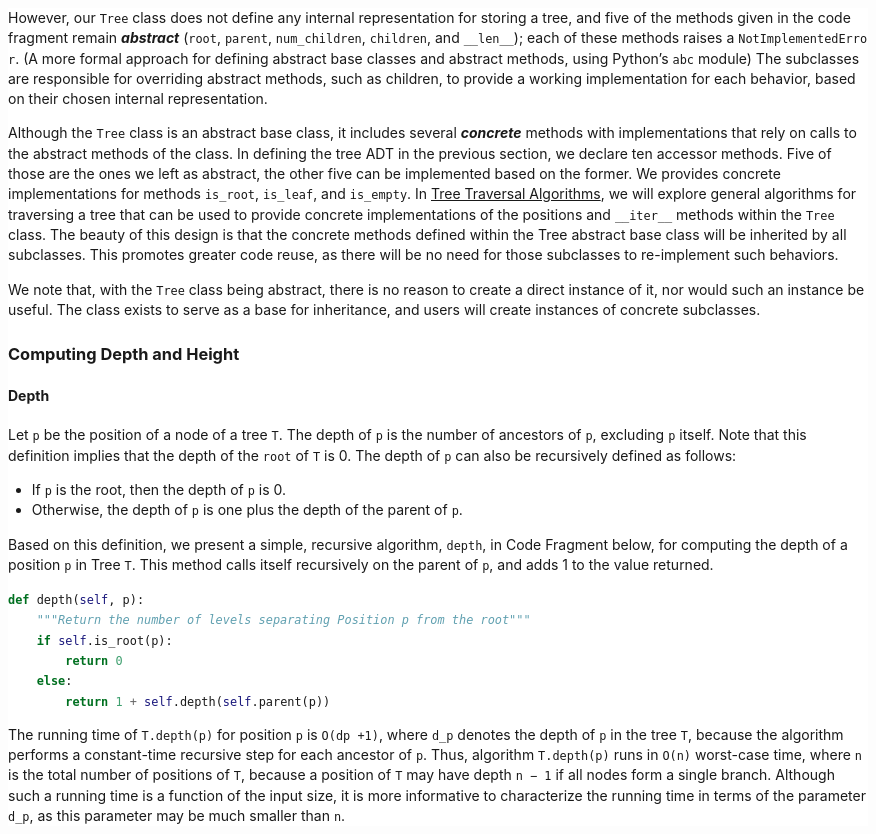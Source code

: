 However, our `Tree` class does not define any internal representation for storing a tree, and five of the methods given in the code fragment remain ***abstract*** (`root`, `parent`, `num_children`, `children`, and `__len__`); each of these methods raises a
`NotImplementedError`. (A more formal approach for defining abstract base classes
and abstract methods, using Python’s `abc` module) The subclasses are responsible for overriding abstract methods, such as children, to provide a working implementation for each behavior, based on their chosen internal representation.

Although the `Tree` class is an abstract base class, it includes several ***concrete***
methods with implementations that rely on calls to the abstract methods of the class.
In defining the tree ADT in the previous section, we declare ten accessor methods. Five of those are the ones we left as abstract, the other five can be implemented based on the former. We provides concrete implementations for methods `is_root`, `is_leaf`, and `is_empty`. In [Tree Traversal Algorithms](#tree-traversal-algorithms), we will
explore general algorithms for traversing a tree that can be used to provide concrete
implementations of the positions and `__iter__` methods within the `Tree` class. The
beauty of this design is that the concrete methods defined within the Tree abstract
base class will be inherited by all subclasses. This promotes greater code reuse, as
there will be no need for those subclasses to re-implement such behaviors.

We note that, with the `Tree` class being abstract, there is no reason to create a
direct instance of it, nor would such an instance be useful. The class exists to serve
as a base for inheritance, and users will create instances of concrete subclasses.

### Computing Depth and Height

#### Depth

Let `p` be the position of a node of a tree `T`. The depth of `p` is the number of
ancestors of `p`, excluding `p` itself. Note that this definition implies that the depth of the `root` of `T` is 0. The depth of `p` can also be recursively defined as follows:

- If `p` is the root, then the depth of `p` is 0.
- Otherwise, the depth of `p` is one plus the depth of the parent of `p`.

Based on this definition, we present a simple, recursive algorithm, `depth`, in Code
Fragment below, for computing the depth of a position `p` in Tree `T`. This method calls
itself recursively on the parent of `p`, and adds 1 to the value returned.

```python
def depth(self, p):
    """Return the number of levels separating Position p from the root"""
    if self.is_root(p):
        return 0
    else:
        return 1 + self.depth(self.parent(p))
```

The running time of `T.depth(p)` for position `p` is `O(dp +1)`, where `d_p` denotes
the depth of `p` in the tree `T`, because the algorithm performs a constant-time recursive step for each ancestor of `p`. Thus, algorithm `T.depth(p)` runs in `O(n)` worst-case time, where `n` is the total number of positions of `T`, because a position of `T` may have depth `n − 1` if all nodes form a single branch. Although such a running
time is a function of the input size, it is more informative to characterize the running
time in terms of the parameter `d_p`, as this parameter may be much smaller than `n`.
